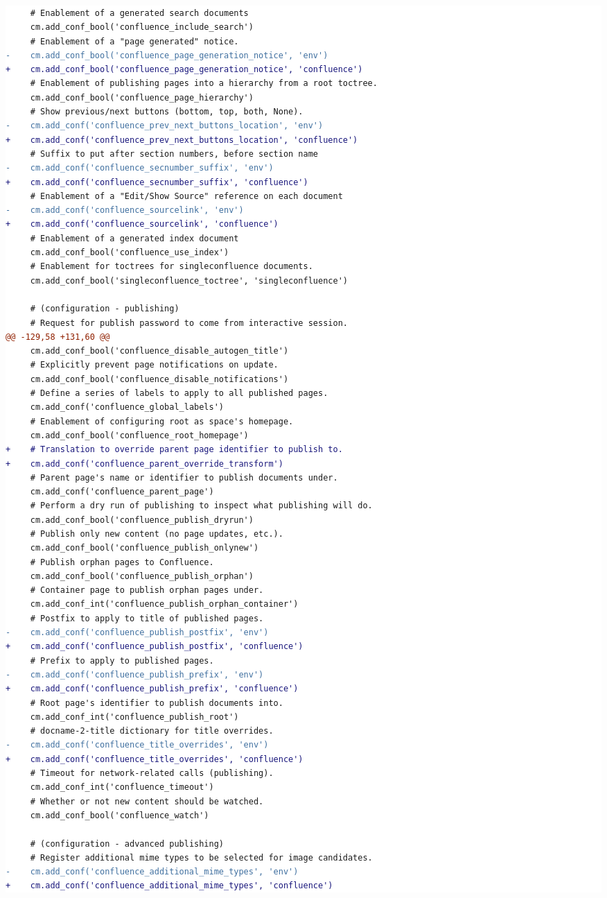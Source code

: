```diff
     # Enablement of a generated search documents
     cm.add_conf_bool('confluence_include_search')
     # Enablement of a "page generated" notice.
-    cm.add_conf_bool('confluence_page_generation_notice', 'env')
+    cm.add_conf_bool('confluence_page_generation_notice', 'confluence')
     # Enablement of publishing pages into a hierarchy from a root toctree.
     cm.add_conf_bool('confluence_page_hierarchy')
     # Show previous/next buttons (bottom, top, both, None).
-    cm.add_conf('confluence_prev_next_buttons_location', 'env')
+    cm.add_conf('confluence_prev_next_buttons_location', 'confluence')
     # Suffix to put after section numbers, before section name
-    cm.add_conf('confluence_secnumber_suffix', 'env')
+    cm.add_conf('confluence_secnumber_suffix', 'confluence')
     # Enablement of a "Edit/Show Source" reference on each document
-    cm.add_conf('confluence_sourcelink', 'env')
+    cm.add_conf('confluence_sourcelink', 'confluence')
     # Enablement of a generated index document
     cm.add_conf_bool('confluence_use_index')
     # Enablement for toctrees for singleconfluence documents.
     cm.add_conf_bool('singleconfluence_toctree', 'singleconfluence')
 
     # (configuration - publishing)
     # Request for publish password to come from interactive session.
@@ -129,58 +131,60 @@
     cm.add_conf_bool('confluence_disable_autogen_title')
     # Explicitly prevent page notifications on update.
     cm.add_conf_bool('confluence_disable_notifications')
     # Define a series of labels to apply to all published pages.
     cm.add_conf('confluence_global_labels')
     # Enablement of configuring root as space's homepage.
     cm.add_conf_bool('confluence_root_homepage')
+    # Translation to override parent page identifier to publish to.
+    cm.add_conf('confluence_parent_override_transform')
     # Parent page's name or identifier to publish documents under.
     cm.add_conf('confluence_parent_page')
     # Perform a dry run of publishing to inspect what publishing will do.
     cm.add_conf_bool('confluence_publish_dryrun')
     # Publish only new content (no page updates, etc.).
     cm.add_conf_bool('confluence_publish_onlynew')
     # Publish orphan pages to Confluence.
     cm.add_conf_bool('confluence_publish_orphan')
     # Container page to publish orphan pages under.
     cm.add_conf_int('confluence_publish_orphan_container')
     # Postfix to apply to title of published pages.
-    cm.add_conf('confluence_publish_postfix', 'env')
+    cm.add_conf('confluence_publish_postfix', 'confluence')
     # Prefix to apply to published pages.
-    cm.add_conf('confluence_publish_prefix', 'env')
+    cm.add_conf('confluence_publish_prefix', 'confluence')
     # Root page's identifier to publish documents into.
     cm.add_conf_int('confluence_publish_root')
     # docname-2-title dictionary for title overrides.
-    cm.add_conf('confluence_title_overrides', 'env')
+    cm.add_conf('confluence_title_overrides', 'confluence')
     # Timeout for network-related calls (publishing).
     cm.add_conf_int('confluence_timeout')
     # Whether or not new content should be watched.
     cm.add_conf_bool('confluence_watch')
 
     # (configuration - advanced publishing)
     # Register additional mime types to be selected for image candidates.
-    cm.add_conf('confluence_additional_mime_types', 'env')
+    cm.add_conf('confluence_additional_mime_types', 'confluence')
```